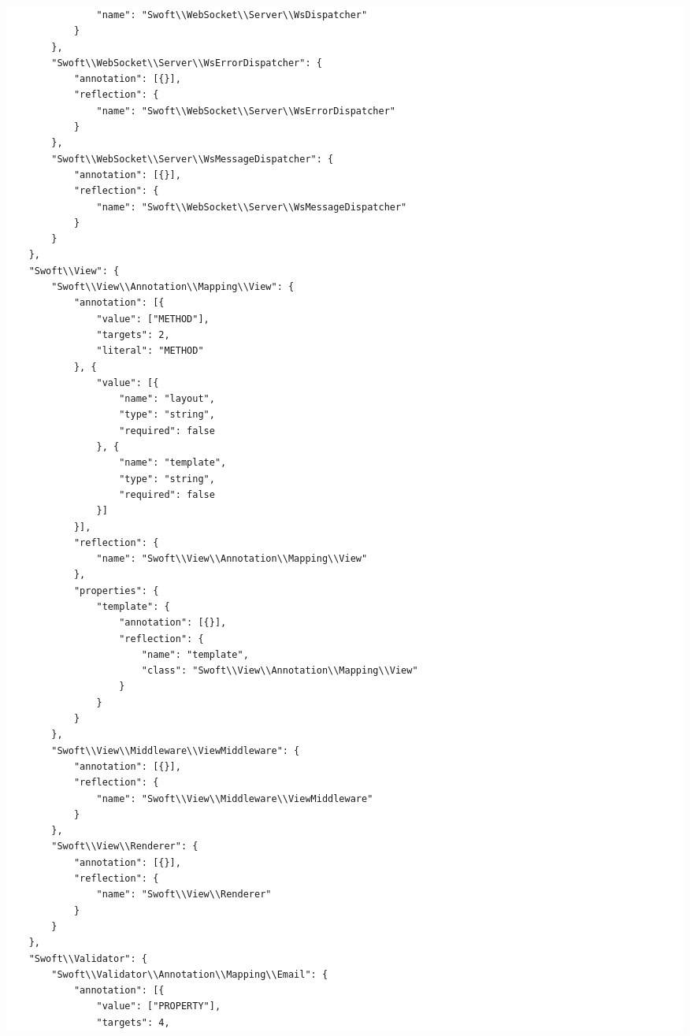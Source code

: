 					"name": "Swoft\\WebSocket\\Server\\WsDispatcher"
				}
			},
			"Swoft\\WebSocket\\Server\\WsErrorDispatcher": {
				"annotation": [{}],
				"reflection": {
					"name": "Swoft\\WebSocket\\Server\\WsErrorDispatcher"
				}
			},
			"Swoft\\WebSocket\\Server\\WsMessageDispatcher": {
				"annotation": [{}],
				"reflection": {
					"name": "Swoft\\WebSocket\\Server\\WsMessageDispatcher"
				}
			}
		},
		"Swoft\\View": {
			"Swoft\\View\\Annotation\\Mapping\\View": {
				"annotation": [{
					"value": ["METHOD"],
					"targets": 2,
					"literal": "METHOD"
				}, {
					"value": [{
						"name": "layout",
						"type": "string",
						"required": false
					}, {
						"name": "template",
						"type": "string",
						"required": false
					}]
				}],
				"reflection": {
					"name": "Swoft\\View\\Annotation\\Mapping\\View"
				},
				"properties": {
					"template": {
						"annotation": [{}],
						"reflection": {
							"name": "template",
							"class": "Swoft\\View\\Annotation\\Mapping\\View"
						}
					}
				}
			},
			"Swoft\\View\\Middleware\\ViewMiddleware": {
				"annotation": [{}],
				"reflection": {
					"name": "Swoft\\View\\Middleware\\ViewMiddleware"
				}
			},
			"Swoft\\View\\Renderer": {
				"annotation": [{}],
				"reflection": {
					"name": "Swoft\\View\\Renderer"
				}
			}
		},
		"Swoft\\Validator": {
			"Swoft\\Validator\\Annotation\\Mapping\\Email": {
				"annotation": [{
					"value": ["PROPERTY"],
					"targets": 4,